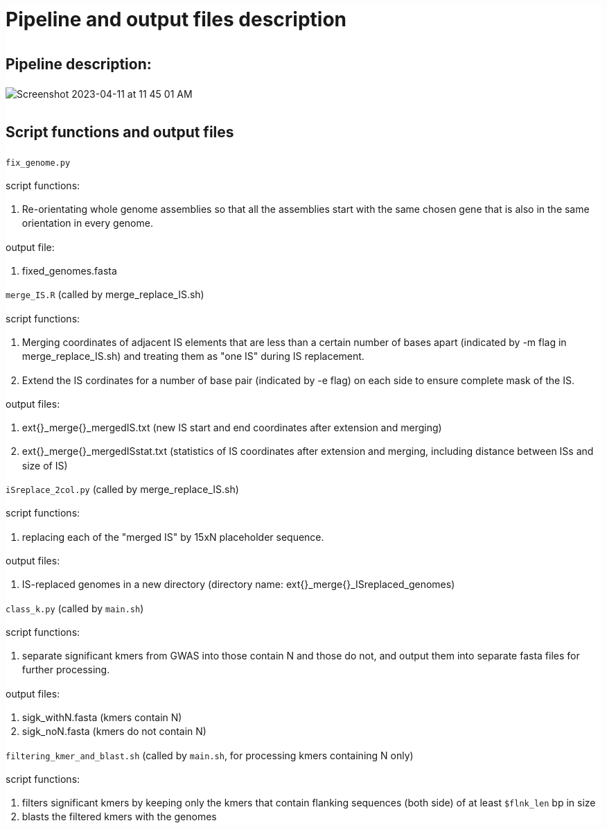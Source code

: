 # Pipeline and output files description

## Pipeline description:

<img width="761" alt="Screenshot 2023-04-11 at 11 45 01 AM" src="https://user-images.githubusercontent.com/34043893/231137508-860801e4-6682-46e1-9f70-c2b9e98fa865.png">


## Script functions and output files

`fix_genome.py`

script functions:
1. Re-orientating whole genome assemblies so that all the assemblies start with the same chosen gene that is also in the same orientation in every genome.

output file:
1. fixed_genomes.fasta  

`merge_IS.R` (called by merge_replace_IS.sh)

script functions:

1. Merging coordinates of adjacent IS elements that are less than a certain number of bases apart (indicated by -m flag in merge_replace_IS.sh) and treating them as "one IS" during IS replacement.

2. Extend the IS cordinates for a number of base pair (indicated by -e flag) on each side to ensure complete mask of the IS. 

output files:
1. ext{}_merge{}_mergedIS.txt (new IS start and end coordinates after extension and merging)

2. ext{}_merge{}_mergedISstat.txt (statistics of IS coordinates after extension and merging, including distance between ISs and size of IS)

`iSreplace_2col.py` (called by merge_replace_IS.sh)

script functions:

1. replacing each of the "merged IS" by 15xN placeholder sequence.

output files:
1. IS-replaced genomes in a new directory (directory name: ext{}_merge{}_ISreplaced_genomes)

`class_k.py` (called by `main.sh`)

script functions:
1. separate significant kmers from GWAS into those contain N and those do not, and output them into separate fasta files for further processing. 

output files:
1. sigk_withN.fasta (kmers contain N)
2. sigk_noN.fasta (kmers do not contain N)

`filtering_kmer_and_blast.sh` (called by `main.sh`, for processing kmers containing N only)

script functions:
1. filters significant kmers by keeping only the kmers that contain flanking sequences (both side) of at least `$flnk_len` bp in size
2. blasts the filtered kmers with the genomes
